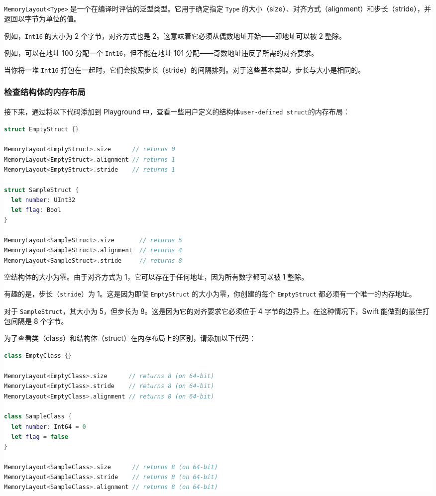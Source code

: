 `MemoryLayout<Type>` 是一个在编译时评估的泛型类型。它用于确定指定 `Type` 的大小（size）、对齐方式（alignment）和步长（stride），并返回以字节为单位的值。

例如，`Int16` 的大小为 2 个字节，对齐方式也是 2。这意味着它必须从偶数地址开始——即地址可以被 2 整除。

例如，可以在地址 100 分配一个 `Int16`，但不能在地址 101 分配——奇数地址违反了所需的对齐要求。

当你将一堆 `Int16` 打包在一起时，它们会按照步长（stride）的间隔排列。对于这些基本类型，步长与大小是相同的。

### 检查结构体的内存布局  
接下来，通过将以下代码添加到 Playground 中，查看一些用户定义的结构体`user-defined struct`的内存布局：

``` swift
struct EmptyStruct {}

MemoryLayout<EmptyStruct>.size      // returns 0
MemoryLayout<EmptyStruct>.alignment // returns 1
MemoryLayout<EmptyStruct>.stride    // returns 1

struct SampleStruct {
  let number: UInt32
  let flag: Bool
}

MemoryLayout<SampleStruct>.size       // returns 5
MemoryLayout<SampleStruct>.alignment  // returns 4
MemoryLayout<SampleStruct>.stride     // returns 8

```

空结构体的大小为零。由于对齐方式为 1，它可以存在于任何地址，因为所有数字都可以被 1 整除。

有趣的是，步长（`stride`）为 1。这是因为即使 `EmptyStruct` 的大小为零，你创建的每个 `EmptyStruct` 都必须有一个唯一的内存地址。

对于 `SampleStruct`，其大小为 5，但步长为 8。这是因为它的对齐要求它必须位于 4 字节的边界上。在这种情况下，Swift 能做到的最佳打包间隔是 8 个字节。

为了查看类（class）和结构体（struct）在内存布局上的区别，请添加以下代码：

``` swift
class EmptyClass {}

MemoryLayout<EmptyClass>.size      // returns 8 (on 64-bit)
MemoryLayout<EmptyClass>.stride    // returns 8 (on 64-bit)
MemoryLayout<EmptyClass>.alignment // returns 8 (on 64-bit)

class SampleClass {
  let number: Int64 = 0
  let flag = false
}

MemoryLayout<SampleClass>.size      // returns 8 (on 64-bit)
MemoryLayout<SampleClass>.stride    // returns 8 (on 64-bit)
MemoryLayout<SampleClass>.alignment // returns 8 (on 64-bit)

```
